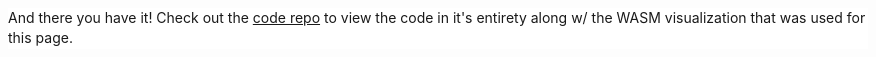And there you have it! Check out the [code repo][code-repo] to view the
code in it's entirety along w/ the WASM visualization that was used for
this page.

[code-repo]: https://github.com/a5huynh/poisson-disk

[blue-noise]: https://www.redblobgames.com/articles/noise/introduction.html#colors
[noise-wiki]: https://en.wikipedia.org/wiki/Image_noise#Quantization_noise_(uniform_noise)
[paper-link]: https://www.cs.ubc.ca/~rbridson/docs/bridson-siggraph07-poissondisk.pdf
[polar-coords]: https://en.wikipedia.org/wiki/Polar_coordinate_system